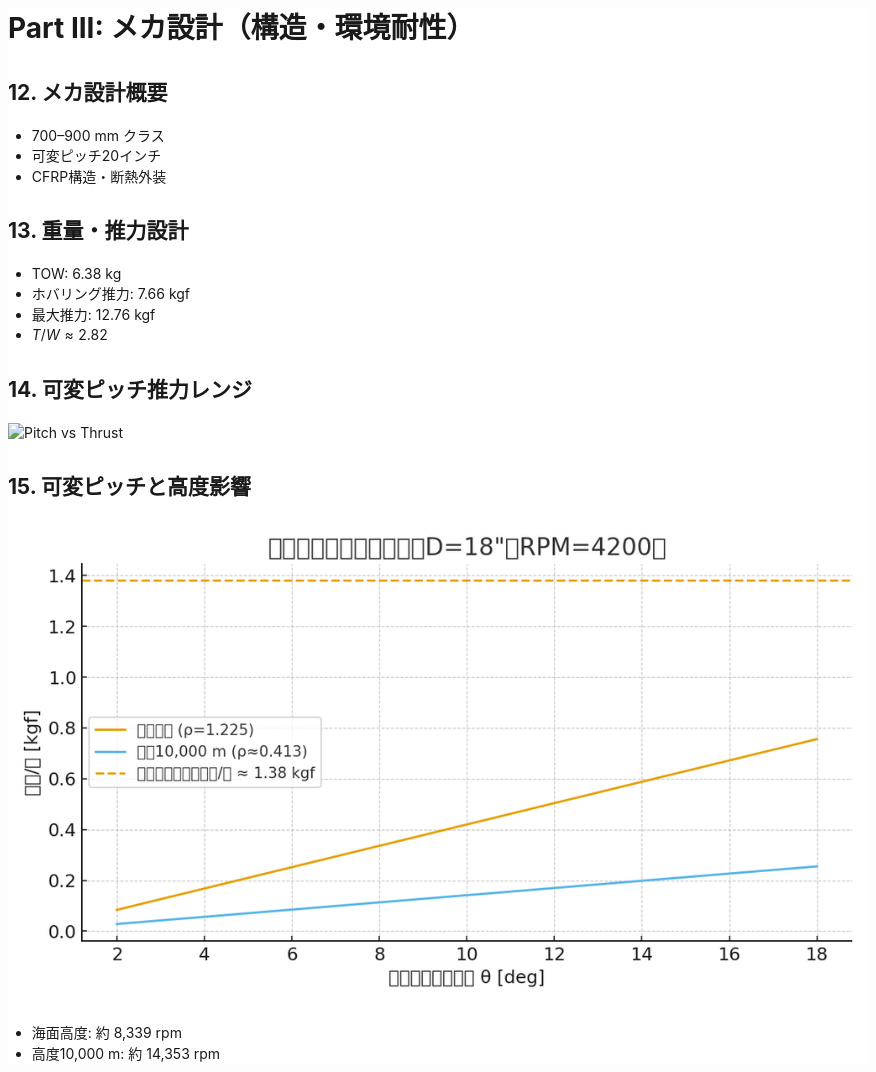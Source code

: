 
# Part III: メカ設計（構造・環境耐性）

## 12. メカ設計概要
- 700–900 mm クラス  
- 可変ピッチ20インチ  
- CFRP構造・断熱外装  

## 13. 重量・推力設計
- TOW: 6.38 kg  
- ホバリング推力: 7.66 kgf  
- 最大推力: 12.76 kgf  
- $T/W \approx 2.82$  

## 14. 可変ピッチ推力レンジ
![Pitch vs Thrust](figures/fig_pitch_thrust.png)  

## 15. 可変ピッチと高度影響
![Pitch vs Thrust vs Angle](figures/fig_pitch_thrust_vs_angle.png)  

- 海面高度: 約 8,339 rpm  
- 高度10,000 m: 約 14,353 rpm  
